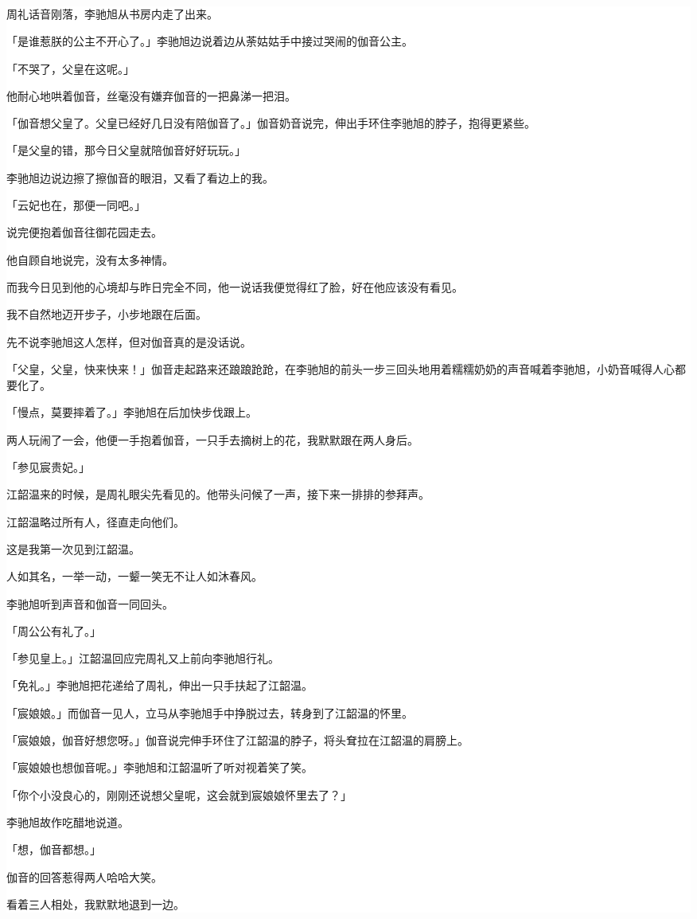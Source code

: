 周礼话音刚落，李驰旭从书房内走了出来。

「是谁惹朕的公主不开心了。」李驰旭边说着边从荼姑姑手中接过哭闹的伽音公主。

「不哭了，父皇在这呢。」

他耐心地哄着伽音，丝毫没有嫌弃伽音的一把鼻涕一把泪。

「伽音想父皇了。父皇已经好几日没有陪伽音了。」伽音奶音说完，伸出手环住李驰旭的脖子，抱得更紧些。

「是父皇的错，那今日父皇就陪伽音好好玩玩。」

李驰旭边说边擦了擦伽音的眼泪，又看了看边上的我。

「云妃也在，那便一同吧。」

说完便抱着伽音往御花园走去。

他自顾自地说完，没有太多神情。

而我今日见到他的心境却与昨日完全不同，他一说话我便觉得红了脸，好在他应该没有看见。

我不自然地迈开步子，小步地跟在后面。

先不说李驰旭这人怎样，但对伽音真的是没话说。

「父皇，父皇，快来快来！」伽音走起路来还踉踉跄跄，在李驰旭的前头一步三回头地用着糯糯奶奶的声音喊着李驰旭，小奶音喊得人心都要化了。

「慢点，莫要摔着了。」李驰旭在后加快步伐跟上。

两人玩闹了一会，他便一手抱着伽音，一只手去摘树上的花，我默默跟在两人身后。

「参见宸贵妃。」

江韶温来的时候，是周礼眼尖先看见的。他带头问候了一声，接下来一排排的参拜声。

江韶温略过所有人，径直走向他们。

这是我第一次见到江韶温。

人如其名，一举一动，一颦一笑无不让人如沐春风。

李驰旭听到声音和伽音一同回头。

「周公公有礼了。」

「参见皇上。」江韶温回应完周礼又上前向李驰旭行礼。

「免礼。」李驰旭把花递给了周礼，伸出一只手扶起了江韶温。

「宸娘娘。」而伽音一见人，立马从李驰旭手中挣脱过去，转身到了江韶温的怀里。

「宸娘娘，伽音好想您呀。」伽音说完伸手环住了江韶温的脖子，将头耷拉在江韶温的肩膀上。

「宸娘娘也想伽音呢。」李驰旭和江韶温听了听对视着笑了笑。

「你个小没良心的，刚刚还说想父皇呢，这会就到宸娘娘怀里去了？」

李驰旭故作吃醋地说道。

「想，伽音都想。」

伽音的回答惹得两人哈哈大笑。

看着三人相处，我默默地退到一边。
